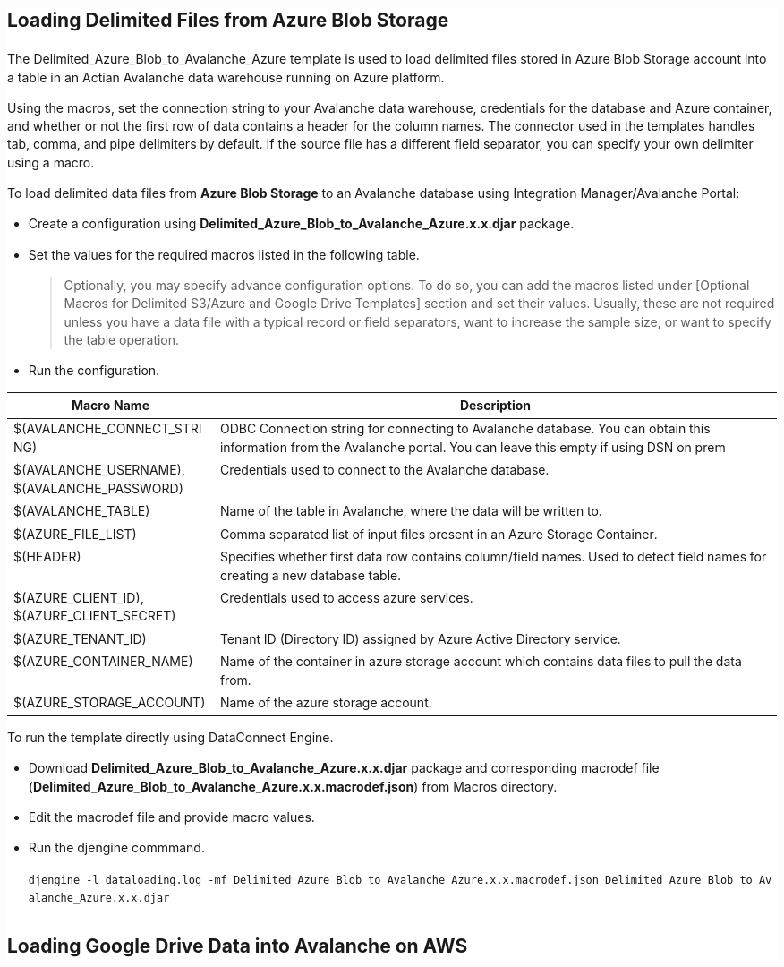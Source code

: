 ## Loading Delimited Files from Azure Blob Storage

The Delimited_Azure_Blob_to_Avalanche_Azure template is used to load delimited files stored in Azure Blob Storage account into a table in an Actian Avalanche data warehouse running on Azure platform.

Using the macros, set the connection string to your Avalanche data warehouse, credentials for the database and Azure container, and whether or not the first row of data contains a header for the column names. The connector used in the templates handles tab, comma, and pipe delimiters by default. If the source file has a different field separator, you can specify your own delimiter using a macro.

To load delimited data files from **Azure Blob Storage** to an Avalanche database using Integration Manager/Avalanche Portal:

- Create a configuration using  **Delimited_Azure_Blob_to_Avalanche_Azure.x.x.djar** package.

- Set the values for the required macros listed in the following table.

  >Optionally, you may specify advance configuration options. To do so, you can add the macros listed under [Optional Macros for Delimited S3/Azure and Google Drive Templates] section and set their values. Usually, these are not required unless you have a data file with a typical record or field separators, want to increase the sample size, or want to specify the table operation.

- Run the configuration.

| **Macro Name**      | **Description**     |
| ------------------- | ------------------- |
| \$(AVALANCHE_CONNECT_STRING) | ODBC Connection string for connecting to Avalanche database. You can obtain this information from the Avalanche portal. You can leave this empty if using DSN on prem|
  | $(AVALANCHE\_USERNAME), $(AVALANCHE_PASSWORD) | Credentials used to connect to the Avalanche database. |
  | $(AVALANCHE\_TABLE) | Name of the table in Avalanche, where the data will be written to. |
| $(AZURE_FILE_LIST) | Comma separated list of input files present in an Azure Storage Container. |
  | $(HEADER) | Specifies whether first data row contains column/field names. Used to detect field names for creating a new database table. |
| $(AZURE_CLIENT_ID), $(AZURE\_CLIENT\_SECRET) | Credentials used to access azure services. |
| $(AZURE_TENANT_ID) | Tenant ID (Directory ID) assigned by Azure Active Directory service. |
  | $(AZURE\_CONTAINER\_NAME) | Name of the container in azure storage account which contains data files to pull the data from. |
| $(AZURE_STORAGE_ACCOUNT) | Name of the azure storage account. |


To run the template directly using DataConnect Engine.
- Download **Delimited_Azure_Blob_to_Avalanche_Azure.x.x.djar** package and corresponding macrodef file (**Delimited_Azure_Blob_to_Avalanche_Azure.x.x.macrodef.json**) from Macros directory.
- Edit the macrodef file and provide macro values.
- Run the djengine commmand.

  ```
  djengine -l dataloading.log -mf Delimited_Azure_Blob_to_Avalanche_Azure.x.x.macrodef.json Delimited_Azure_Blob_to_Avalanche_Azure.x.x.djar
  ```
## Loading Google Drive Data into Avalanche on AWS


[COPY VWLOAD]: https://docs.actian.com/avalanche/index.html#page/SQLLanguage%2FCOPY_VWLOAD.htm%23ww421843
[Azure Storage Macros]: #azure-storage-macros
[AWS S3 Macros]: #aws-s3-macros
[Required Macros for Salesforce Templates]: #required-macros-for-salesforce-templates
[Loading Delimited Files from Amazon S3]: #loading-delimited-files-from-amazon-s3
[Loading Delimited Files from Azure Blob Storage]: #loading-delimited-files-from-azure-blob-storage
[Loading Salesforce Data into Avalanche on AWS]: #loading-salesforce-data-into-avalanche-on-aws
[Loading Salesforce Data into Avalanche on Azure]: #loading-salesforce-data-into-avalanche-on-azure
[Optional Macros for Salesforce Templates]: #optional-macros-for-salesforce-templates
[Supported AWS Regions]: #Supported-AWS-Regions
[Loading Google Drive Data into Avalanche on AWS]: #loading-google-drive-data-into-avalanche-on-aws
[Loading Google Drive Data into Avalanche on Azure]: #loading-google-drive-data-into-avalanche-on-azure
[Loading ServiceNow Data into Avalanche on AWS]: #loading-servicenow-data-into-avalanche-on-aws
[Loading ServiceNow Data into Avalanche on Azure]: #loading-servicenow-data-into-avalanche-on-azure
[Loading NetSuite Data into Avalanche on AWS]: #loading-netsuite-data-into-avalanche-on-aws
[Loading NetSuite Data into Avalanche on Azure]: #loading-netsuite-data-into-avalanche-on-azure
[Required Macros for Google Drive Templates]: #required-macros-for-google-drive-templates
[Required Macros for ServiceNow Templates]: #required-macros-for-servicenow-templates
[Required Macros for NetSuite Templates]: #required-macros-for-netsuite-templates
[Optional Macros for ServiceNow Templates]: #optional-macros-for-servicenow-templates
[Optional Macros for NetSuite Templates]: #optional-macros-for-netsuite-templates
[Optional Macros for Data Loading in Chunks]: #optional-macros-for-data-loading-in-chunks
[Loading Actian Zen Data into Avalanche on AWS]: #loading-actian-zen-data-into-avalanche-on-aws
[Loading Actian Zen Data into Avalanche on Azure]: #loading-actian-zen-data-into-avalanche-on-azure
[Required Macros for Actian Zen Templates]: #required-macros-for-actian-zen-templates
[Optional Macros for Actian Zen Templates]: #optional-macros-for-actian-zen-templates
[Installing Agent]: https://docs.actian.com/integrationmanager/2.1/index.html#page/User%2FInstalling_Worker-Agents.htm%23
[Prerequisites for using Actian Zen Template from Avalanche Portal]: #prerequisites-for-using-actian-zen-template-from-avalanche-portal